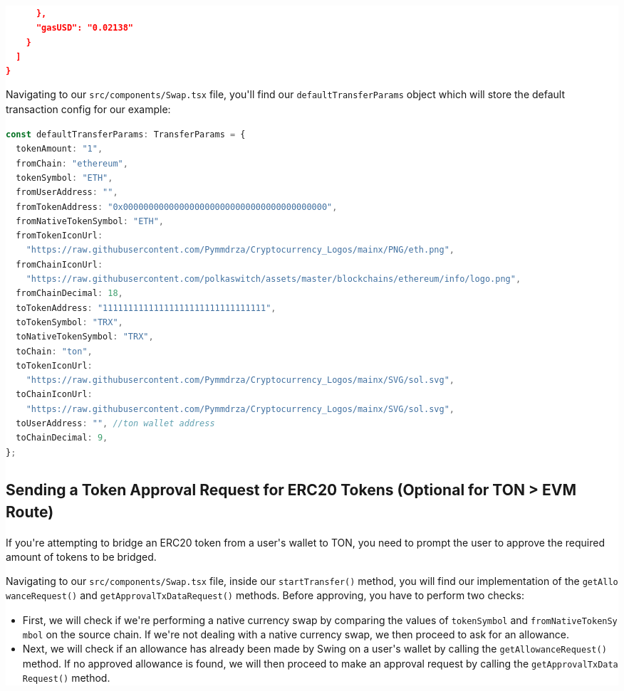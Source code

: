```json
      },
      "gasUSD": "0.02138"
    }
  ]
}
```

Navigating to our `src/components/Swap.tsx` file, you'll find our `defaultTransferParams` object which will store the default transaction config for our example:

```typescript
const defaultTransferParams: TransferParams = {
  tokenAmount: "1",
  fromChain: "ethereum",
  tokenSymbol: "ETH",
  fromUserAddress: "",
  fromTokenAddress: "0x0000000000000000000000000000000000000000",
  fromNativeTokenSymbol: "ETH",
  fromTokenIconUrl:
    "https://raw.githubusercontent.com/Pymmdrza/Cryptocurrency_Logos/mainx/PNG/eth.png",
  fromChainIconUrl:
    "https://raw.githubusercontent.com/polkaswitch/assets/master/blockchains/ethereum/info/logo.png",
  fromChainDecimal: 18,
  toTokenAddress: "11111111111111111111111111111111",
  toTokenSymbol: "TRX",
  toNativeTokenSymbol: "TRX",
  toChain: "ton",
  toTokenIconUrl:
    "https://raw.githubusercontent.com/Pymmdrza/Cryptocurrency_Logos/mainx/SVG/sol.svg",
  toChainIconUrl:
    "https://raw.githubusercontent.com/Pymmdrza/Cryptocurrency_Logos/mainx/SVG/sol.svg",
  toUserAddress: "", //ton wallet address
  toChainDecimal: 9,
};
```

## Sending a Token Approval Request for ERC20 Tokens (Optional for TON > EVM Route)

If you're attempting to bridge an ERC20 token from a user's wallet to TON, you need to prompt the user to approve the required amount of tokens to be bridged.

Navigating to our `src/components/Swap.tsx` file, inside our `startTransfer()` method, you will find our implementation of the `getAllowanceRequest()` and `getApprovalTxDataRequest()` methods. Before approving, you have to perform two checks:

- First, we will check if we're performing a native currency swap by comparing the values of `tokenSymbol` and `fromNativeTokenSymbol` on the source chain. If we're not dealing with a native currency swap, we then proceed to ask for an allowance.
- Next, we will check if an allowance has already been made by Swing on a user's wallet by calling the `getAllowanceRequest()` method. If no approved allowance is found, we will then proceed to make an approval request by calling the `getApprovalTxDataRequest()` method.

